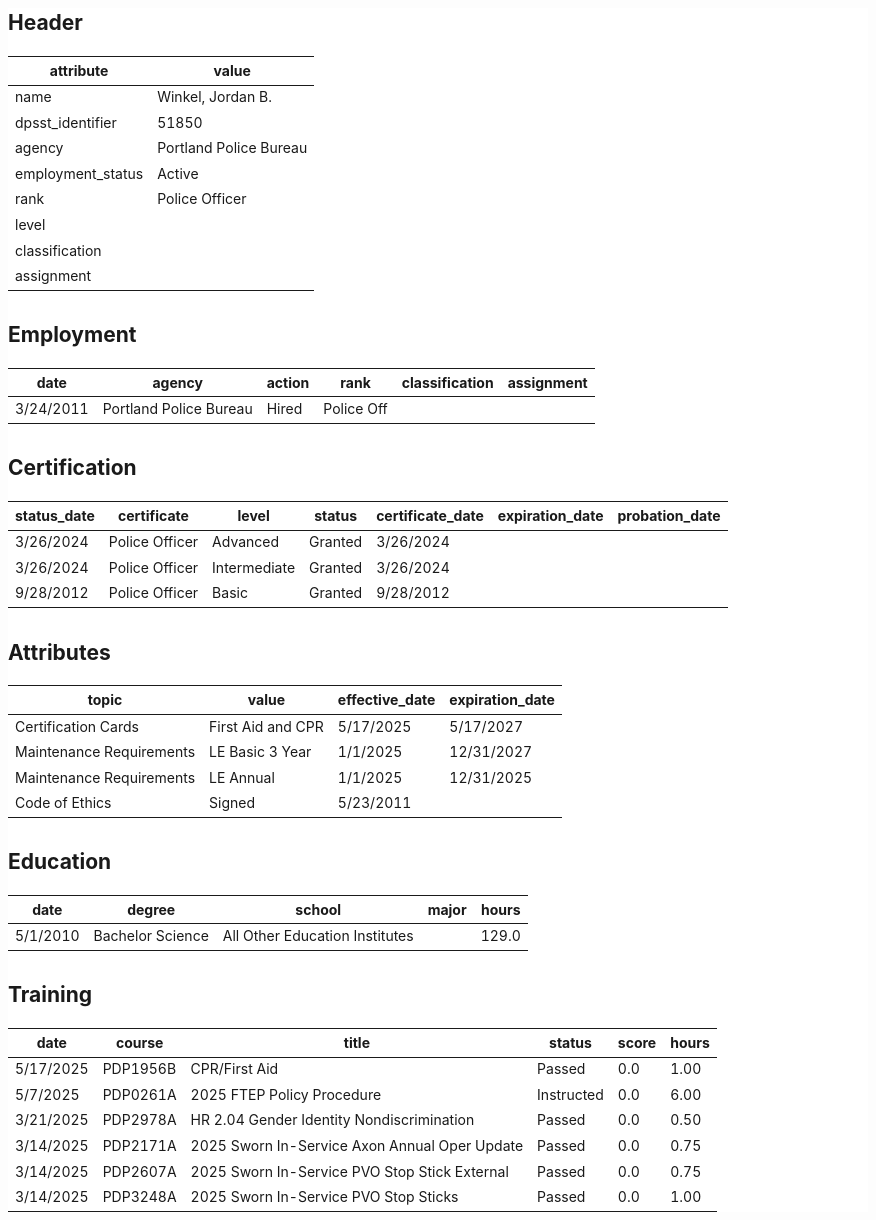 ## Header
| attribute | value |
| --------- | ----- |
| name | Winkel, Jordan B. |
| dpsst_identifier | 51850 |
| agency | Portland Police Bureau |
| employment_status | Active |
| rank | Police Officer |
| level |  |
| classification |  |
| assignment |  |
## Employment
| date | agency | action | rank | classification | assignment |
| ---- | ------ | ------ | ---- | -------------- | ---------- |
| 3/24/2011 | Portland Police Bureau | Hired | Police Off |  |  |
## Certification
| status_date | certificate | level | status | certificate_date | expiration_date | probation_date |
| ----------- | ----------- | ----- | ------ | ---------------- | --------------- | -------------- |
| 3/26/2024 | Police Officer | Advanced | Granted | 3/26/2024 |  |  |
| 3/26/2024 | Police Officer | Intermediate | Granted | 3/26/2024 |  |  |
| 9/28/2012 | Police Officer | Basic | Granted | 9/28/2012 |  |  |
## Attributes
| topic | value | effective_date | expiration_date |
| ----- | ----- | -------------- | --------------- |
| Certification Cards | First Aid and CPR | 5/17/2025 | 5/17/2027 |
| Maintenance Requirements | LE Basic 3 Year | 1/1/2025 | 12/31/2027 |
| Maintenance Requirements | LE Annual | 1/1/2025 | 12/31/2025 |
| Code of Ethics | Signed | 5/23/2011 |  |
## Education
| date | degree | school | major | hours |
| ---- | ------ | ------ | ----- | ----- |
| 5/1/2010 | Bachelor Science | All Other Education Institutes |  | 129.0 |
## Training
| date | course | title | status | score | hours |
| ---- | ------ | ----- | ------ | ----- | ----- |
| 5/17/2025 | PDP1956B | CPR/First Aid | Passed | 0.0 | 1.00 |
| 5/7/2025 | PDP0261A | 2025 FTEP Policy  Procedure | Instructed | 0.0 | 6.00 |
| 3/21/2025 | PDP2978A | HR 2.04 Gender Identity Nondiscrimination | Passed | 0.0 | 0.50 |
| 3/14/2025 | PDP2171A | 2025 Sworn In-Service Axon Annual Oper Update | Passed | 0.0 | 0.75 |
| 3/14/2025 | PDP2607A | 2025 Sworn In-Service PVO Stop Stick External | Passed | 0.0 | 0.75 |
| 3/14/2025 | PDP3248A | 2025 Sworn In-Service PVO Stop Sticks | Passed | 0.0 | 1.00 |